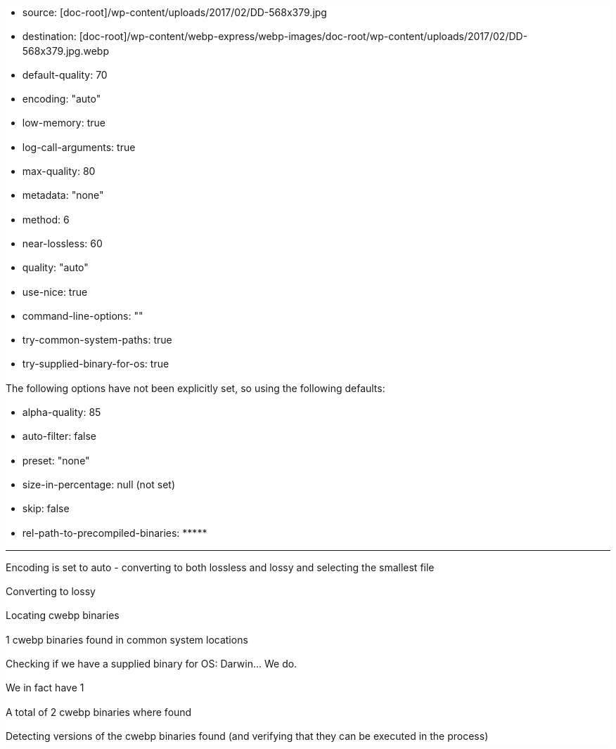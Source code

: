 - source: [doc-root]/wp-content/uploads/2017/02/DD-568x379.jpg

- destination: [doc-root]/wp-content/webp-express/webp-images/doc-root/wp-content/uploads/2017/02/DD-568x379.jpg.webp

- default-quality: 70

- encoding: "auto"

- low-memory: true

- log-call-arguments: true

- max-quality: 80

- metadata: "none"

- method: 6

- near-lossless: 60

- quality: "auto"

- use-nice: true

- command-line-options: ""

- try-common-system-paths: true

- try-supplied-binary-for-os: true


The following options have not been explicitly set, so using the following defaults:

- alpha-quality: 85

- auto-filter: false

- preset: "none"

- size-in-percentage: null (not set)

- skip: false

- rel-path-to-precompiled-binaries: *****

------------


Encoding is set to auto - converting to both lossless and lossy and selecting the smallest file


Converting to lossy

Locating cwebp binaries

1 cwebp binaries found in common system locations

Checking if we have a supplied binary for OS: Darwin... We do.

We in fact have 1

A total of 2 cwebp binaries where found

Detecting versions of the cwebp binaries found (and verifying that they can be executed in the process)
